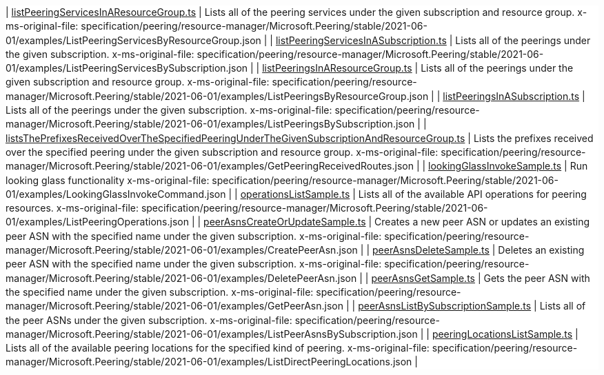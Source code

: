 | [listPeeringServicesInAResourceGroup.ts][listpeeringservicesinaresourcegroup]                                                                                                           | Lists all of the peering services under the given subscription and resource group. x-ms-original-file: specification/peering/resource-manager/Microsoft.Peering/stable/2021-06-01/examples/ListPeeringServicesByResourceGroup.json                                                      |
| [listPeeringServicesInASubscription.ts][listpeeringservicesinasubscription]                                                                                                             | Lists all of the peerings under the given subscription. x-ms-original-file: specification/peering/resource-manager/Microsoft.Peering/stable/2021-06-01/examples/ListPeeringServicesBySubscription.json                                                                                  |
| [listPeeringsInAResourceGroup.ts][listpeeringsinaresourcegroup]                                                                                                                         | Lists all of the peerings under the given subscription and resource group. x-ms-original-file: specification/peering/resource-manager/Microsoft.Peering/stable/2021-06-01/examples/ListPeeringsByResourceGroup.json                                                                     |
| [listPeeringsInASubscription.ts][listpeeringsinasubscription]                                                                                                                           | Lists all of the peerings under the given subscription. x-ms-original-file: specification/peering/resource-manager/Microsoft.Peering/stable/2021-06-01/examples/ListPeeringsBySubscription.json                                                                                         |
| [listsThePrefixesReceivedOverTheSpecifiedPeeringUnderTheGivenSubscriptionAndResourceGroup.ts][liststheprefixesreceivedoverthespecifiedpeeringunderthegivensubscriptionandresourcegroup] | Lists the prefixes received over the specified peering under the given subscription and resource group. x-ms-original-file: specification/peering/resource-manager/Microsoft.Peering/stable/2021-06-01/examples/GetPeeringReceivedRoutes.json                                           |
| [lookingGlassInvokeSample.ts][lookingglassinvokesample]                                                                                                                                 | Run looking glass functionality x-ms-original-file: specification/peering/resource-manager/Microsoft.Peering/stable/2021-06-01/examples/LookingGlassInvokeCommand.json                                                                                                                  |
| [operationsListSample.ts][operationslistsample]                                                                                                                                         | Lists all of the available API operations for peering resources. x-ms-original-file: specification/peering/resource-manager/Microsoft.Peering/stable/2021-06-01/examples/ListPeeringOperations.json                                                                                     |
| [peerAsnsCreateOrUpdateSample.ts][peerasnscreateorupdatesample]                                                                                                                         | Creates a new peer ASN or updates an existing peer ASN with the specified name under the given subscription. x-ms-original-file: specification/peering/resource-manager/Microsoft.Peering/stable/2021-06-01/examples/CreatePeerAsn.json                                                 |
| [peerAsnsDeleteSample.ts][peerasnsdeletesample]                                                                                                                                         | Deletes an existing peer ASN with the specified name under the given subscription. x-ms-original-file: specification/peering/resource-manager/Microsoft.Peering/stable/2021-06-01/examples/DeletePeerAsn.json                                                                           |
| [peerAsnsGetSample.ts][peerasnsgetsample]                                                                                                                                               | Gets the peer ASN with the specified name under the given subscription. x-ms-original-file: specification/peering/resource-manager/Microsoft.Peering/stable/2021-06-01/examples/GetPeerAsn.json                                                                                         |
| [peerAsnsListBySubscriptionSample.ts][peerasnslistbysubscriptionsample]                                                                                                                 | Lists all of the peer ASNs under the given subscription. x-ms-original-file: specification/peering/resource-manager/Microsoft.Peering/stable/2021-06-01/examples/ListPeerAsnsBySubscription.json                                                                                        |
| [peeringLocationsListSample.ts][peeringlocationslistsample]                                                                                                                             | Lists all of the available peering locations for the specified kind of peering. x-ms-original-file: specification/peering/resource-manager/Microsoft.Peering/stable/2021-06-01/examples/ListDirectPeeringLocations.json                                                                 |

[calllookingglasstoexecuteacommand]: https://github.com/Azure/azure-sdk-for-js/blob/main/sdk/peering/arm-peering/samples/v2/typescript/src/callLookingGlassToExecuteACommand.ts
[cdnpeeringprefixeslistsample]: https://github.com/Azure/azure-sdk-for-js/blob/main/sdk/peering/arm-peering/samples/v2/typescript/src/cdnPeeringPrefixesListSample.ts
[checkifpeeringserviceproviderisavailableincustomerlocation]: https://github.com/Azure/azure-sdk-for-js/blob/main/sdk/peering/arm-peering/samples/v2/typescript/src/checkIfPeeringServiceProviderIsAvailableInCustomerLocation.ts
[checkserviceprovideravailabilitysample]: https://github.com/Azure/azure-sdk-for-js/blob/main/sdk/peering/arm-peering/samples/v2/typescript/src/checkServiceProviderAvailabilitySample.ts
[connectionmonitortestscreateorupdatesample]: https://github.com/Azure/azure-sdk-for-js/blob/main/sdk/peering/arm-peering/samples/v2/typescript/src/connectionMonitorTestsCreateOrUpdateSample.ts
[connectionmonitortestsdeletesample]: https://github.com/Azure/azure-sdk-for-js/blob/main/sdk/peering/arm-peering/samples/v2/typescript/src/connectionMonitorTestsDeleteSample.ts
[connectionmonitortestsgetsample]: https://github.com/Azure/azure-sdk-for-js/blob/main/sdk/peering/arm-peering/samples/v2/typescript/src/connectionMonitorTestsGetSample.ts
[connectionmonitortestslistbypeeringservicesample]: https://github.com/Azure/azure-sdk-for-js/blob/main/sdk/peering/arm-peering/samples/v2/typescript/src/connectionMonitorTestsListByPeeringServiceSample.ts
[createadirectpeering]: https://github.com/Azure/azure-sdk-for-js/blob/main/sdk/peering/arm-peering/samples/v2/typescript/src/createADirectPeering.ts
[createapeerasn]: https://github.com/Azure/azure-sdk-for-js/blob/main/sdk/peering/arm-peering/samples/v2/typescript/src/createAPeerAsn.ts
[createapeeringservice]: https://github.com/Azure/azure-sdk-for-js/blob/main/sdk/peering/arm-peering/samples/v2/typescript/src/createAPeeringService.ts
[createapeeringwithexchangerouteserver]: https://github.com/Azure/azure-sdk-for-js/blob/main/sdk/peering/arm-peering/samples/v2/typescript/src/createAPeeringWithExchangeRouteServer.ts
[createanexchangepeering]: https://github.com/Azure/azure-sdk-for-js/blob/main/sdk/peering/arm-peering/samples/v2/typescript/src/createAnExchangePeering.ts
[createorupdateaprefixforthepeeringservice]: https://github.com/Azure/azure-sdk-for-js/blob/main/sdk/peering/arm-peering/samples/v2/typescript/src/createOrUpdateAPrefixForThePeeringService.ts
[createorupdatearegisteredasnforthepeering]: https://github.com/Azure/azure-sdk-for-js/blob/main/sdk/peering/arm-peering/samples/v2/typescript/src/createOrUpdateARegisteredAsnForThePeering.ts
[createorupdatearegisteredprefixforthepeering]: https://github.com/Azure/azure-sdk-for-js/blob/main/sdk/peering/arm-peering/samples/v2/typescript/src/createOrUpdateARegisteredPrefixForThePeering.ts
[createorupdateconnectionmonitortest]: https://github.com/Azure/azure-sdk-for-js/blob/main/sdk/peering/arm-peering/samples/v2/typescript/src/createOrUpdateConnectionMonitorTest.ts
[deleteapeerasn]: https://github.com/Azure/azure-sdk-for-js/blob/main/sdk/peering/arm-peering/samples/v2/typescript/src/deleteAPeerAsn.ts
[deleteapeering]: https://github.com/Azure/azure-sdk-for-js/blob/main/sdk/peering/arm-peering/samples/v2/typescript/src/deleteAPeering.ts
[deleteapeeringservice]: https://github.com/Azure/azure-sdk-for-js/blob/main/sdk/peering/arm-peering/samples/v2/typescript/src/deleteAPeeringService.ts
[deleteaprefixassociatedwiththepeeringservice]: https://github.com/Azure/azure-sdk-for-js/blob/main/sdk/peering/arm-peering/samples/v2/typescript/src/deleteAPrefixAssociatedWithThePeeringService.ts
[deleteconnectionmonitortest]: https://github.com/Azure/azure-sdk-for-js/blob/main/sdk/peering/arm-peering/samples/v2/typescript/src/deleteConnectionMonitorTest.ts
[deletesaregisteredasnassociatedwiththepeering]: https://github.com/Azure/azure-sdk-for-js/blob/main/sdk/peering/arm-peering/samples/v2/typescript/src/deletesARegisteredAsnAssociatedWithThePeering.ts
[deletesaregisteredprefixassociatedwiththepeering]: https://github.com/Azure/azure-sdk-for-js/blob/main/sdk/peering/arm-peering/samples/v2/typescript/src/deletesARegisteredPrefixAssociatedWithThePeering.ts
[getapeerasn]: https://github.com/Azure/azure-sdk-for-js/blob/main/sdk/peering/arm-peering/samples/v2/typescript/src/getAPeerAsn.ts
[getapeering]: https://github.com/Azure/azure-sdk-for-js/blob/main/sdk/peering/arm-peering/samples/v2/typescript/src/getAPeering.ts
[getapeeringservice]: https://github.com/Azure/azure-sdk-for-js/blob/main/sdk/peering/arm-peering/samples/v2/typescript/src/getAPeeringService.ts
[getaprefixassociatedwiththepeeringservice]: https://github.com/Azure/azure-sdk-for-js/blob/main/sdk/peering/arm-peering/samples/v2/typescript/src/getAPrefixAssociatedWithThePeeringService.ts
[getaregisteredasnassociatedwiththepeering]: https://github.com/Azure/azure-sdk-for-js/blob/main/sdk/peering/arm-peering/samples/v2/typescript/src/getARegisteredAsnAssociatedWithThePeering.ts
[getaregisteredprefixassociatedwiththepeering]: https://github.com/Azure/azure-sdk-for-js/blob/main/sdk/peering/arm-peering/samples/v2/typescript/src/getARegisteredPrefixAssociatedWithThePeering.ts
[getconnectionmonitortest]: https://github.com/Azure/azure-sdk-for-js/blob/main/sdk/peering/arm-peering/samples/v2/typescript/src/getConnectionMonitorTest.ts
[initializepeeringserviceforconnectionmonitorfunctionality]: https://github.com/Azure/azure-sdk-for-js/blob/main/sdk/peering/arm-peering/samples/v2/typescript/src/initializePeeringServiceForConnectionMonitorFunctionality.ts
[legacypeeringslistsample]: https://github.com/Azure/azure-sdk-for-js/blob/main/sdk/peering/arm-peering/samples/v2/typescript/src/legacyPeeringsListSample.ts
[listallconnectionmonitortestsassociatedwiththepeeringservice]: https://github.com/Azure/azure-sdk-for-js/blob/main/sdk/peering/arm-peering/samples/v2/typescript/src/listAllConnectionMonitorTestsAssociatedWithThePeeringService.ts
[listallthecdnpeeringprefixesadvertisedataparticularpeeringlocation]: https://github.com/Azure/azure-sdk-for-js/blob/main/sdk/peering/arm-peering/samples/v2/typescript/src/listAllTheCdnPeeringPrefixesAdvertisedAtAParticularPeeringLocation.ts
[listalltheprefixesassociatedwiththepeeringservice]: https://github.com/Azure/azure-sdk-for-js/blob/main/sdk/peering/arm-peering/samples/v2/typescript/src/listAllThePrefixesAssociatedWithThePeeringService.ts
[listalltheregisteredasnsassociatedwiththepeering]: https://github.com/Azure/azure-sdk-for-js/blob/main/sdk/peering/arm-peering/samples/v2/typescript/src/listAllTheRegisteredAsNsAssociatedWithThePeering.ts
[listalltheregisteredprefixesassociatedwiththepeering]: https://github.com/Azure/azure-sdk-for-js/blob/main/sdk/peering/arm-peering/samples/v2/typescript/src/listAllTheRegisteredPrefixesAssociatedWithThePeering.ts
[listdirectpeeringlocations]: https://github.com/Azure/azure-sdk-for-js/blob/main/sdk/peering/arm-peering/samples/v2/typescript/src/listDirectPeeringLocations.ts
[listexchangepeeringlocations]: https://github.com/Azure/azure-sdk-for-js/blob/main/sdk/peering/arm-peering/samples/v2/typescript/src/listExchangePeeringLocations.ts
[listlegacypeerings]: https://github.com/Azure/azure-sdk-for-js/blob/main/sdk/peering/arm-peering/samples/v2/typescript/src/listLegacyPeerings.ts
[listpeerasnsinasubscription]: https://github.com/Azure/azure-sdk-for-js/blob/main/sdk/peering/arm-peering/samples/v2/typescript/src/listPeerAsNsInASubscription.ts
[listpeeringoperations]: https://github.com/Azure/azure-sdk-for-js/blob/main/sdk/peering/arm-peering/samples/v2/typescript/src/listPeeringOperations.ts
[listpeeringservicecountries]: https://github.com/Azure/azure-sdk-for-js/blob/main/sdk/peering/arm-peering/samples/v2/typescript/src/listPeeringServiceCountries.ts
[listpeeringservicelocations]: https://github.com/Azure/azure-sdk-for-js/blob/main/sdk/peering/arm-peering/samples/v2/typescript/src/listPeeringServiceLocations.ts
[listpeeringserviceproviders]: https://github.com/Azure/azure-sdk-for-js/blob/main/sdk/peering/arm-peering/samples/v2/typescript/src/listPeeringServiceProviders.ts
[listpeeringservicesinaresourcegroup]: https://github.com/Azure/azure-sdk-for-js/blob/main/sdk/peering/arm-peering/samples/v2/typescript/src/listPeeringServicesInAResourceGroup.ts
[listpeeringservicesinasubscription]: https://github.com/Azure/azure-sdk-for-js/blob/main/sdk/peering/arm-peering/samples/v2/typescript/src/listPeeringServicesInASubscription.ts
[listpeeringsinaresourcegroup]: https://github.com/Azure/azure-sdk-for-js/blob/main/sdk/peering/arm-peering/samples/v2/typescript/src/listPeeringsInAResourceGroup.ts
[listpeeringsinasubscription]: https://github.com/Azure/azure-sdk-for-js/blob/main/sdk/peering/arm-peering/samples/v2/typescript/src/listPeeringsInASubscription.ts
[liststheprefixesreceivedoverthespecifiedpeeringunderthegivensubscriptionandresourcegroup]: https://github.com/Azure/azure-sdk-for-js/blob/main/sdk/peering/arm-peering/samples/v2/typescript/src/listsThePrefixesReceivedOverTheSpecifiedPeeringUnderTheGivenSubscriptionAndResourceGroup.ts
[lookingglassinvokesample]: https://github.com/Azure/azure-sdk-for-js/blob/main/sdk/peering/arm-peering/samples/v2/typescript/src/lookingGlassInvokeSample.ts
[operationslistsample]: https://github.com/Azure/azure-sdk-for-js/blob/main/sdk/peering/arm-peering/samples/v2/typescript/src/operationsListSample.ts
[peerasnscreateorupdatesample]: https://github.com/Azure/azure-sdk-for-js/blob/main/sdk/peering/arm-peering/samples/v2/typescript/src/peerAsnsCreateOrUpdateSample.ts
[peerasnsdeletesample]: https://github.com/Azure/azure-sdk-for-js/blob/main/sdk/peering/arm-peering/samples/v2/typescript/src/peerAsnsDeleteSample.ts
[peerasnsgetsample]: https://github.com/Azure/azure-sdk-for-js/blob/main/sdk/peering/arm-peering/samples/v2/typescript/src/peerAsnsGetSample.ts
[peerasnslistbysubscriptionsample]: https://github.com/Azure/azure-sdk-for-js/blob/main/sdk/peering/arm-peering/samples/v2/typescript/src/peerAsnsListBySubscriptionSample.ts
[peeringlocationslistsample]: https://github.com/Azure/azure-sdk-for-js/blob/main/sdk/peering/arm-peering/samples/v2/typescript/src/peeringLocationsListSample.ts
[peeringservicecountrieslistsample]: https://github.com/Azure/azure-sdk-for-js/blob/main/sdk/peering/arm-peering/samples/v2/typescript/src/peeringServiceCountriesListSample.ts
[peeringservicelocationslistsample]: https://github.com/Azure/azure-sdk-for-js/blob/main/sdk/peering/arm-peering/samples/v2/typescript/src/peeringServiceLocationsListSample.ts
[peeringserviceproviderslistsample]: https://github.com/Azure/azure-sdk-for-js/blob/main/sdk/peering/arm-peering/samples/v2/typescript/src/peeringServiceProvidersListSample.ts
[peeringservicescreateorupdatesample]: https://github.com/Azure/azure-sdk-for-js/blob/main/sdk/peering/arm-peering/samples/v2/typescript/src/peeringServicesCreateOrUpdateSample.ts
[peeringservicesdeletesample]: https://github.com/Azure/azure-sdk-for-js/blob/main/sdk/peering/arm-peering/samples/v2/typescript/src/peeringServicesDeleteSample.ts
[peeringservicesgetsample]: https://github.com/Azure/azure-sdk-for-js/blob/main/sdk/peering/arm-peering/samples/v2/typescript/src/peeringServicesGetSample.ts
[peeringservicesinitializeconnectionmonitorsample]: https://github.com/Azure/azure-sdk-for-js/blob/main/sdk/peering/arm-peering/samples/v2/typescript/src/peeringServicesInitializeConnectionMonitorSample.ts
[peeringserviceslistbyresourcegroupsample]: https://github.com/Azure/azure-sdk-for-js/blob/main/sdk/peering/arm-peering/samples/v2/typescript/src/peeringServicesListByResourceGroupSample.ts
[peeringserviceslistbysubscriptionsample]: https://github.com/Azure/azure-sdk-for-js/blob/main/sdk/peering/arm-peering/samples/v2/typescript/src/peeringServicesListBySubscriptionSample.ts
[peeringservicesupdatesample]: https://github.com/Azure/azure-sdk-for-js/blob/main/sdk/peering/arm-peering/samples/v2/typescript/src/peeringServicesUpdateSample.ts
[peeringscreateorupdatesample]: https://github.com/Azure/azure-sdk-for-js/blob/main/sdk/peering/arm-peering/samples/v2/typescript/src/peeringsCreateOrUpdateSample.ts
[peeringsdeletesample]: https://github.com/Azure/azure-sdk-for-js/blob/main/sdk/peering/arm-peering/samples/v2/typescript/src/peeringsDeleteSample.ts
[peeringsgetsample]: https://github.com/Azure/azure-sdk-for-js/blob/main/sdk/peering/arm-peering/samples/v2/typescript/src/peeringsGetSample.ts
[peeringslistbyresourcegroupsample]: https://github.com/Azure/azure-sdk-for-js/blob/main/sdk/peering/arm-peering/samples/v2/typescript/src/peeringsListByResourceGroupSample.ts
[peeringslistbysubscriptionsample]: https://github.com/Azure/azure-sdk-for-js/blob/main/sdk/peering/arm-peering/samples/v2/typescript/src/peeringsListBySubscriptionSample.ts
[peeringsupdatesample]: https://github.com/Azure/azure-sdk-for-js/blob/main/sdk/peering/arm-peering/samples/v2/typescript/src/peeringsUpdateSample.ts
[prefixescreateorupdatesample]: https://github.com/Azure/azure-sdk-for-js/blob/main/sdk/peering/arm-peering/samples/v2/typescript/src/prefixesCreateOrUpdateSample.ts
[prefixesdeletesample]: https://github.com/Azure/azure-sdk-for-js/blob/main/sdk/peering/arm-peering/samples/v2/typescript/src/prefixesDeleteSample.ts
[prefixesgetsample]: https://github.com/Azure/azure-sdk-for-js/blob/main/sdk/peering/arm-peering/samples/v2/typescript/src/prefixesGetSample.ts
[prefixeslistbypeeringservicesample]: https://github.com/Azure/azure-sdk-for-js/blob/main/sdk/peering/arm-peering/samples/v2/typescript/src/prefixesListByPeeringServiceSample.ts
[receivedrouteslistbypeeringsample]: https://github.com/Azure/azure-sdk-for-js/blob/main/sdk/peering/arm-peering/samples/v2/typescript/src/receivedRoutesListByPeeringSample.ts
[registeredasnscreateorupdatesample]: https://github.com/Azure/azure-sdk-for-js/blob/main/sdk/peering/arm-peering/samples/v2/typescript/src/registeredAsnsCreateOrUpdateSample.ts
[registeredasnsdeletesample]: https://github.com/Azure/azure-sdk-for-js/blob/main/sdk/peering/arm-peering/samples/v2/typescript/src/registeredAsnsDeleteSample.ts
[registeredasnsgetsample]: https://github.com/Azure/azure-sdk-for-js/blob/main/sdk/peering/arm-peering/samples/v2/typescript/src/registeredAsnsGetSample.ts
[registeredasnslistbypeeringsample]: https://github.com/Azure/azure-sdk-for-js/blob/main/sdk/peering/arm-peering/samples/v2/typescript/src/registeredAsnsListByPeeringSample.ts
[registeredprefixescreateorupdatesample]: https://github.com/Azure/azure-sdk-for-js/blob/main/sdk/peering/arm-peering/samples/v2/typescript/src/registeredPrefixesCreateOrUpdateSample.ts
[registeredprefixesdeletesample]: https://github.com/Azure/azure-sdk-for-js/blob/main/sdk/peering/arm-peering/samples/v2/typescript/src/registeredPrefixesDeleteSample.ts
[registeredprefixesgetsample]: https://github.com/Azure/azure-sdk-for-js/blob/main/sdk/peering/arm-peering/samples/v2/typescript/src/registeredPrefixesGetSample.ts
[registeredprefixeslistbypeeringsample]: https://github.com/Azure/azure-sdk-for-js/blob/main/sdk/peering/arm-peering/samples/v2/typescript/src/registeredPrefixesListByPeeringSample.ts
[updatepeeringservicetags]: https://github.com/Azure/azure-sdk-for-js/blob/main/sdk/peering/arm-peering/samples/v2/typescript/src/updatePeeringServiceTags.ts
[updatepeeringtags]: https://github.com/Azure/azure-sdk-for-js/blob/main/sdk/peering/arm-peering/samples/v2/typescript/src/updatePeeringTags.ts
[apiref]: https://docs.microsoft.com/javascript/api/@azure/arm-peering?view=azure-node-preview
[freesub]: https://azure.microsoft.com/free/
[package]: https://github.com/Azure/azure-sdk-for-js/tree/main/sdk/peering/arm-peering/README.md
[typescript]: https://www.typescriptlang.org/docs/home.html